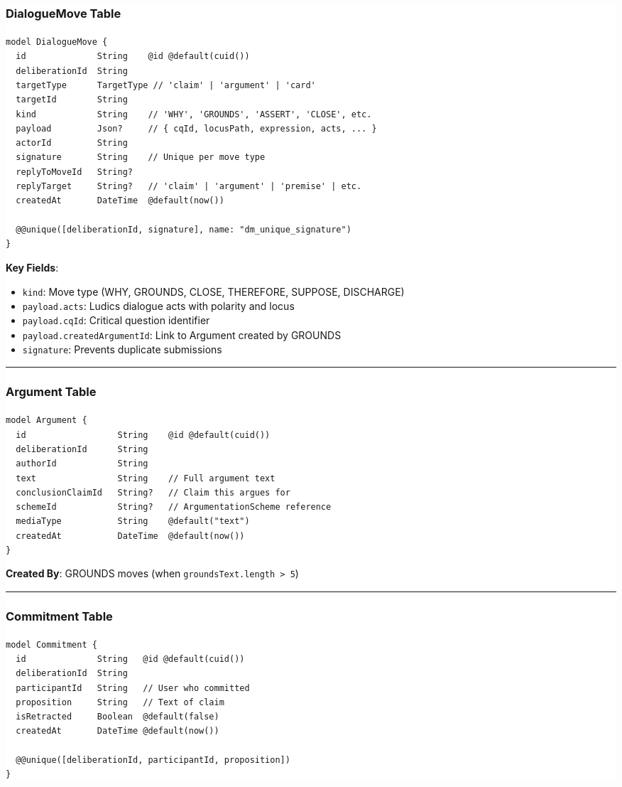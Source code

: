 ### DialogueMove Table

```prisma
model DialogueMove {
  id              String    @id @default(cuid())
  deliberationId  String
  targetType      TargetType // 'claim' | 'argument' | 'card'
  targetId        String
  kind            String    // 'WHY', 'GROUNDS', 'ASSERT', 'CLOSE', etc.
  payload         Json?     // { cqId, locusPath, expression, acts, ... }
  actorId         String
  signature       String    // Unique per move type
  replyToMoveId   String?
  replyTarget     String?   // 'claim' | 'argument' | 'premise' | etc.
  createdAt       DateTime  @default(now())
  
  @@unique([deliberationId, signature], name: "dm_unique_signature")
}
```

**Key Fields**:
- `kind`: Move type (WHY, GROUNDS, CLOSE, THEREFORE, SUPPOSE, DISCHARGE)
- `payload.acts`: Ludics dialogue acts with polarity and locus
- `payload.cqId`: Critical question identifier
- `payload.createdArgumentId`: Link to Argument created by GROUNDS
- `signature`: Prevents duplicate submissions

---

### Argument Table

```prisma
model Argument {
  id                  String    @id @default(cuid())
  deliberationId      String
  authorId            String
  text                String    // Full argument text
  conclusionClaimId   String?   // Claim this argues for
  schemeId            String?   // ArgumentationScheme reference
  mediaType           String    @default("text")
  createdAt           DateTime  @default(now())
}
```

**Created By**: GROUNDS moves (when `groundsText.length > 5`)

---

### Commitment Table

```prisma
model Commitment {
  id              String   @id @default(cuid())
  deliberationId  String
  participantId   String   // User who committed
  proposition     String   // Text of claim
  isRetracted     Boolean  @default(false)
  createdAt       DateTime @default(now())
  
  @@unique([deliberationId, participantId, proposition])
}
```
